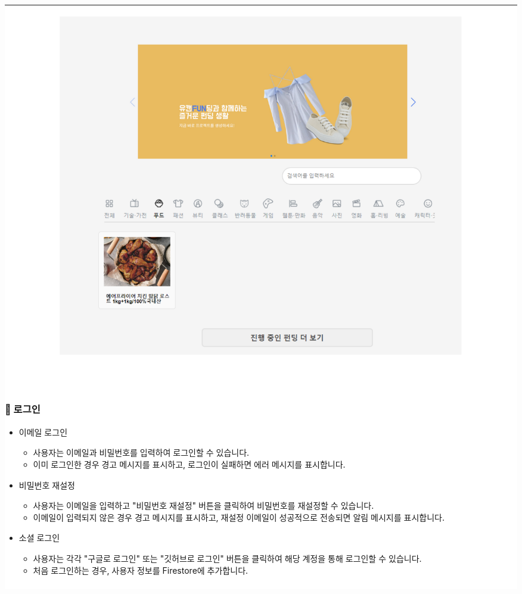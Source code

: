 | <p align="center"><img src="public/readme_img/구현기능-main.png" style="width:80%" /></p> |
| ----------------------------------------------------------------------------------------- |

<br>

### 🔽 로그인

- 이메일 로그인
  - 사용자는 이메일과 비밀번호를 입력하여 로그인할 수 있습니다.
  - 이미 로그인한 경우 경고 메시지를 표시하고, 로그인이 실패하면 에러 메시지를 표시합니다.
- 비밀번호 재설정
  - 사용자는 이메일을 입력하고 "비밀번호 재설정" 버튼을 클릭하여 비밀번호를 재설정할 수 있습니다.
  - 이메일이 입력되지 않은 경우 경고 메시지를 표시하고, 재설정 이메일이 성공적으로 전송되면 알림 메시지를 표시합니다.
- 소셜 로그인

  - 사용자는 각각 "구글로 로그인" 또는 "깃허브로 로그인" 버튼을 클릭하여 해당 계정을 통해 로그인할 수 있습니다.
  - 처음 로그인하는 경우, 사용자 정보를 Firestore에 추가합니다.<br><br>

